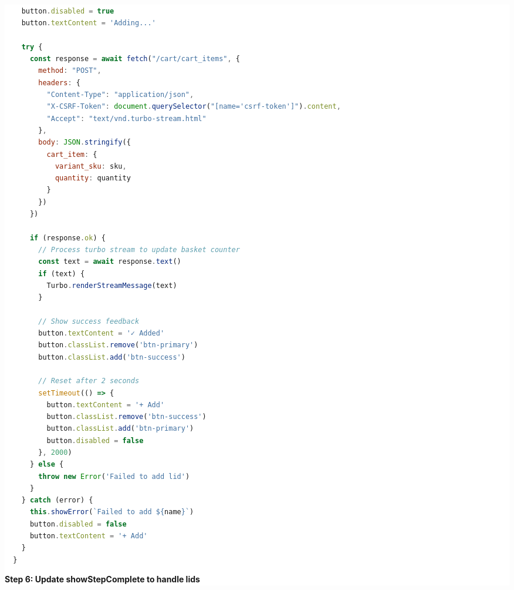 ```javascript
    button.disabled = true
    button.textContent = 'Adding...'

    try {
      const response = await fetch("/cart/cart_items", {
        method: "POST",
        headers: {
          "Content-Type": "application/json",
          "X-CSRF-Token": document.querySelector("[name='csrf-token']").content,
          "Accept": "text/vnd.turbo-stream.html"
        },
        body: JSON.stringify({
          cart_item: {
            variant_sku: sku,
            quantity: quantity
          }
        })
      })

      if (response.ok) {
        // Process turbo stream to update basket counter
        const text = await response.text()
        if (text) {
          Turbo.renderStreamMessage(text)
        }

        // Show success feedback
        button.textContent = '✓ Added'
        button.classList.remove('btn-primary')
        button.classList.add('btn-success')

        // Reset after 2 seconds
        setTimeout(() => {
          button.textContent = '+ Add'
          button.classList.remove('btn-success')
          button.classList.add('btn-primary')
          button.disabled = false
        }, 2000)
      } else {
        throw new Error('Failed to add lid')
      }
    } catch (error) {
      this.showError(`Failed to add ${name}`)
      button.disabled = false
      button.textContent = '+ Add'
    }
  }
```

**Step 6: Update showStepComplete to handle lids**
